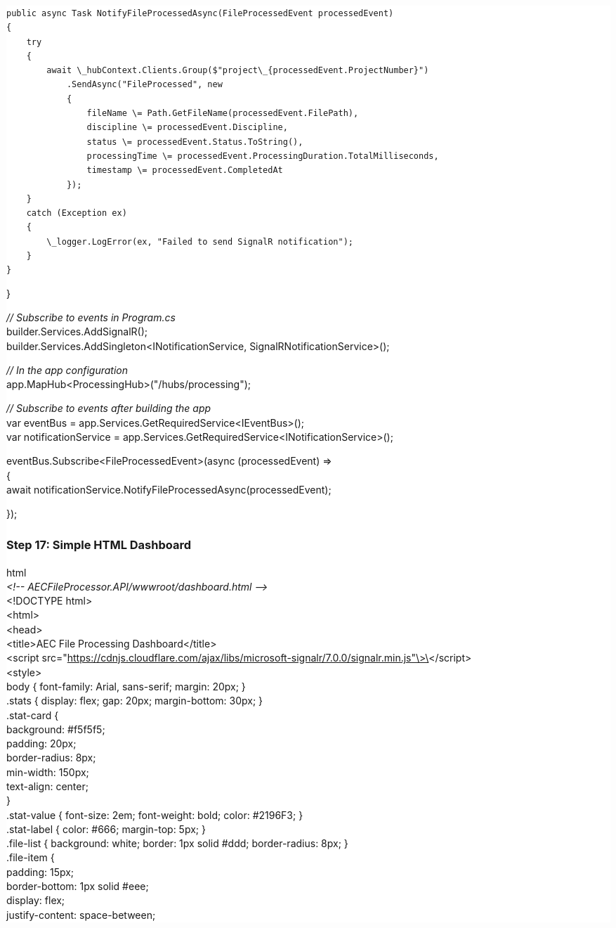     public async Task NotifyFileProcessedAsync(FileProcessedEvent processedEvent)  
    {  
        try  
        {  
            await \_hubContext.Clients.Group($"project\_{processedEvent.ProjectNumber}")  
                .SendAsync("FileProcessed", new  
                {  
                    fileName \= Path.GetFileName(processedEvent.FilePath),  
                    discipline \= processedEvent.Discipline,  
                    status \= processedEvent.Status.ToString(),  
                    processingTime \= processedEvent.ProcessingDuration.TotalMilliseconds,  
                    timestamp \= processedEvent.CompletedAt  
                });  
        }  
        catch (Exception ex)  
        {  
            \_logger.LogError(ex, "Failed to send SignalR notification");  
        }  
    }  
}

*// Subscribe to events in Program.cs*  
builder.Services.AddSignalR();  
builder.Services.AddSingleton\<INotificationService, SignalRNotificationService\>();

*// In the app configuration*  
app.MapHub\<ProcessingHub\>("/hubs/processing");

*// Subscribe to events after building the app*  
var eventBus \= app.Services.GetRequiredService\<IEventBus\>();  
var notificationService \= app.Services.GetRequiredService\<INotificationService\>();

eventBus.Subscribe\<FileProcessedEvent\>(async (processedEvent) \=\>  
{  
    await notificationService.NotifyFileProcessedAsync(processedEvent);

});

### **Step 17: Simple HTML Dashboard**

html  
*\<\!-- AECFileProcessor.API/wwwroot/dashboard.html \--\>*  
\<\!DOCTYPE html\>  
\<html\>  
\<head\>  
    \<title\>AEC File Processing Dashboard\</title\>  
    \<script src\="https://cdnjs.cloudflare.com/ajax/libs/microsoft-signalr/7.0.0/signalr.min.js"\>\</script\>  
    \<style\>  
        body { font-family: Arial, sans-serif; margin: 20px; }  
        .stats { display: flex; gap: 20px; margin-bottom: 30px; }  
        .stat-card {   
            background: \#f5f5f5;   
            padding: 20px;   
            border-radius: 8px;   
            min-width: 150px;  
            text-align: center;  
        }  
        .stat-value { font-size: 2em; font-weight: bold; color: \#2196F3; }  
        .stat-label { color: \#666; margin-top: 5px; }  
        .file-list { background: white; border: 1px solid \#ddd; border-radius: 8px; }  
        .file-item {   
            padding: 15px;   
            border-bottom: 1px solid \#eee;   
            display: flex;   
            justify-content: space-between;  